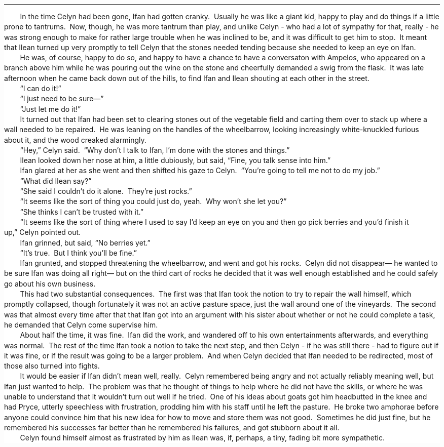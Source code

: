 ***  
  
        In the time Celyn had been gone, Ifan had gotten cranky.  Usually he was like a giant kid, happy to play and do things if a little prone to tantrums.  Now, though, he was more tantrum than play, and unlike Celyn - who had a lot of sympathy for that, really - he was strong enough to make for rather large trouble when he was inclined to be, and it was difficult to get him to stop.  It meant that Ilean turned up very promptly to tell Celyn that the stones needed tending because she needed to keep an eye on Ifan.  
        He was, of course, happy to do so, and happy to have a chance to have a conversaton with Ampelos, who appeared on a branch above him while he was pouring out the wine on the stone and cheerfully demanded a swig from the flask.  It was late afternoon when he came back down out of the hills, to find Ifan and Ilean shouting at each other in the street.  
        “I can do it!”  
        “I just need to be sure—”  
        “Just let me do it!”  
        It turned out that Ifan had been set to clearing stones out of the vegetable field and carting them over to stack up where a wall needed to be repaired.  He was leaning on the handles of the wheelbarrow, looking increasingly white-knuckled furious about it, and the wood creaked alarmingly.  
        “Hey,” Celyn said.  “Why don’t I talk to Ifan, I’m done with the stones and things.”  
        Ilean looked down her nose at him, a little dubiously, but said, “Fine, you talk sense into him.”  
        Ifan glared at her as she went and then shifted his gaze to Celyn.  “You’re going to tell me not to do my job.”  
        “What did Ilean say?”  
        “She said I couldn’t do it alone.  They’re just rocks.”  
        “It seems like the sort of thing you could just do, yeah.  Why won’t she let you?”  
        “She thinks I can’t be trusted with it.”  
        “It seems like the sort of thing where I used to say I’d keep an eye on you and then go pick berries and you’d finish it up,” Celyn pointed out.  
        Ifan grinned, but said, “No berries yet.”  
        “It’s true.  But I think you’ll be fine.”  
        Ifan grunted, and stopped threatening the wheelbarrow, and went and got his rocks.  Celyn did not disappear— he wanted to be sure Ifan was doing all right— but on the third cart of rocks he decided that it was well enough established and he could safely go about his own business.  
        This had two substantial consequences.  The first was that Ifan took the notion to try to repair the wall himself, which promptly collapsed, though fortunately it was not an active pasture space, just the wall around one of the vineyards.  The second was that almost every time after that that Ifan got into an argument with his sister about whether or not he could complete a task, he demanded that Celyn come supervise him.  
        About half the time, it was fine.  Ifan did the work, and wandered off to his own entertainments afterwards, and everything was normal.  The rest of the time Ifan took a notion to take the next step, and then Celyn - if he was still there - had to figure out if it was fine, or if the result was going to be a larger problem.  And when Celyn decided that Ifan needed to be redirected, most of those also turned into fights.  
        It would be easier if Ifan didn’t mean well, really.  Celyn remembered being angry and not actually reliably meaning well, but Ifan just wanted to help.  The problem was that he thought of things to help where he did not have the skills, or where he was unable to understand that it wouldn’t turn out well if he tried.  One of his ideas about goats got him headbutted in the knee and had Pryce, utterly speechless with frustration, prodding him with his staff until he left the pasture.  He broke two amphorae before anyone could convince him that his new idea for how to move and store them was not good.  Sometimes he did just fine, but he remembered his successes far better than he remembered his failures, and got stubborn about it all.  
        Celyn found himself almost as frustrated by him as Ilean was, if, perhaps, a tiny, fading bit more sympathetic.  
  